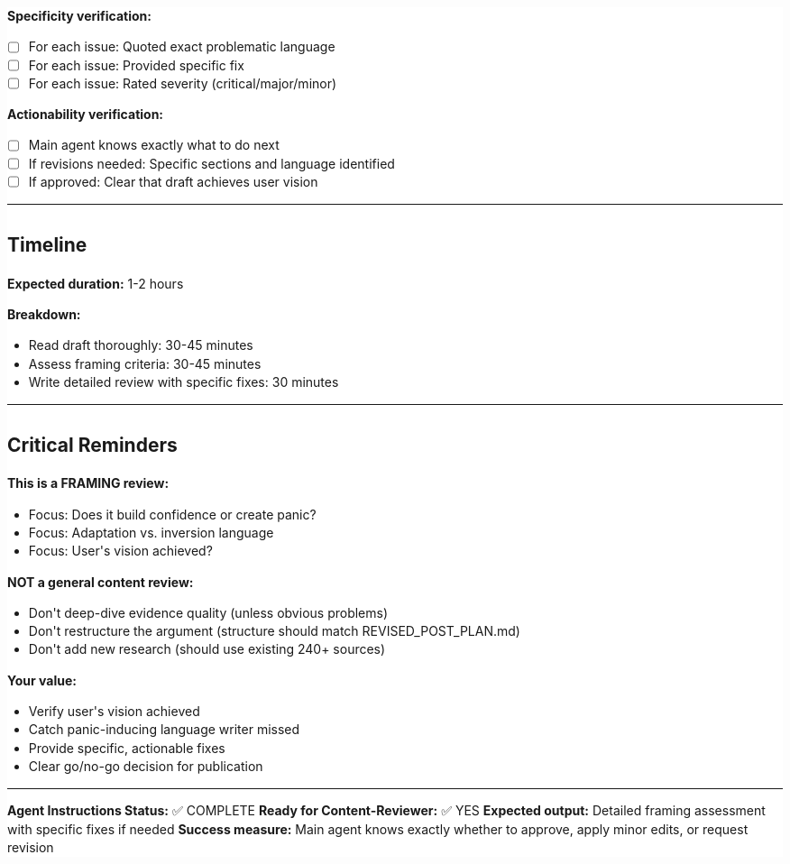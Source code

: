 **Specificity verification:**
- [ ] For each issue: Quoted exact problematic language
- [ ] For each issue: Provided specific fix
- [ ] For each issue: Rated severity (critical/major/minor)

**Actionability verification:**
- [ ] Main agent knows exactly what to do next
- [ ] If revisions needed: Specific sections and language identified
- [ ] If approved: Clear that draft achieves user vision

---

## Timeline

**Expected duration:** 1-2 hours

**Breakdown:**
- Read draft thoroughly: 30-45 minutes
- Assess framing criteria: 30-45 minutes
- Write detailed review with specific fixes: 30 minutes

---

## Critical Reminders

**This is a FRAMING review:**
- Focus: Does it build confidence or create panic?
- Focus: Adaptation vs. inversion language
- Focus: User's vision achieved?

**NOT a general content review:**
- Don't deep-dive evidence quality (unless obvious problems)
- Don't restructure the argument (structure should match REVISED_POST_PLAN.md)
- Don't add new research (should use existing 240+ sources)

**Your value:**
- Verify user's vision achieved
- Catch panic-inducing language writer missed
- Provide specific, actionable fixes
- Clear go/no-go decision for publication

---

**Agent Instructions Status:** ✅ COMPLETE
**Ready for Content-Reviewer:** ✅ YES
**Expected output:** Detailed framing assessment with specific fixes if needed
**Success measure:** Main agent knows exactly whether to approve, apply minor edits, or request revision
